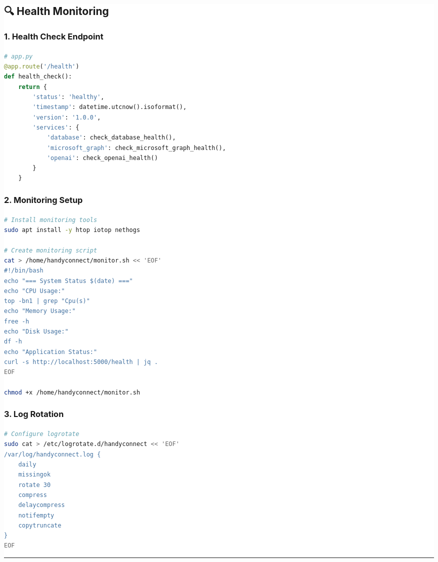 
## 🔍 Health Monitoring

### **1. Health Check Endpoint**
```python
# app.py
@app.route('/health')
def health_check():
    return {
        'status': 'healthy',
        'timestamp': datetime.utcnow().isoformat(),
        'version': '1.0.0',
        'services': {
            'database': check_database_health(),
            'microsoft_graph': check_microsoft_graph_health(),
            'openai': check_openai_health()
        }
    }
```

### **2. Monitoring Setup**
```bash
# Install monitoring tools
sudo apt install -y htop iotop nethogs

# Create monitoring script
cat > /home/handyconnect/monitor.sh << 'EOF'
#!/bin/bash
echo "=== System Status $(date) ==="
echo "CPU Usage:"
top -bn1 | grep "Cpu(s)"
echo "Memory Usage:"
free -h
echo "Disk Usage:"
df -h
echo "Application Status:"
curl -s http://localhost:5000/health | jq .
EOF

chmod +x /home/handyconnect/monitor.sh
```

### **3. Log Rotation**
```bash
# Configure logrotate
sudo cat > /etc/logrotate.d/handyconnect << 'EOF'
/var/log/handyconnect.log {
    daily
    missingok
    rotate 30
    compress
    delaycompress
    notifempty
    copytruncate
}
EOF
```

---